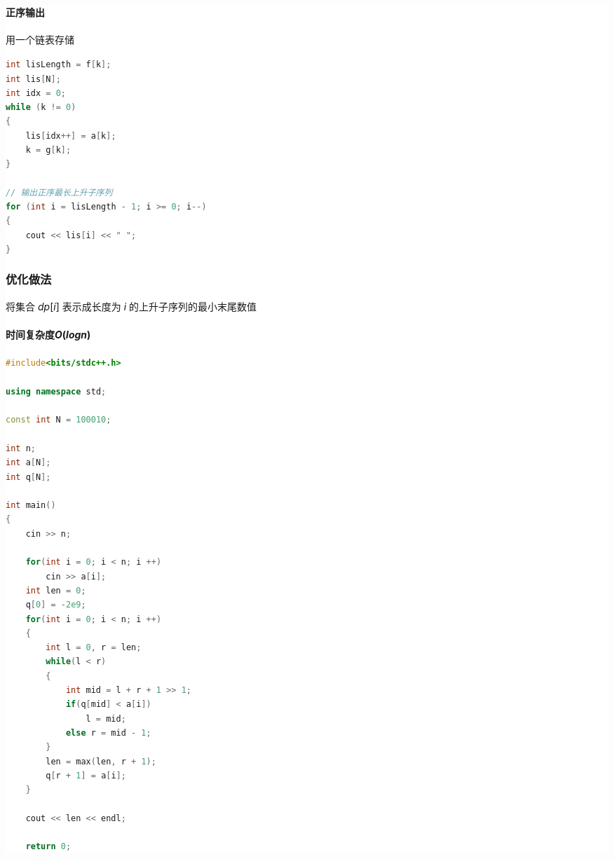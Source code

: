 ```c++
```

#### **正序输出**

用一个链表存储

```c++
int lisLength = f[k];
int lis[N];
int idx = 0;
while (k != 0)
{
    lis[idx++] = a[k];
    k = g[k];
}

// 输出正序最长上升子序列
for (int i = lisLength - 1; i >= 0; i--)
{
    cout << lis[i] << " ";
}
```

### 优化做法

将集合 $dp[i]$ 表示成长度为 $i$ 的上升子序列的最小末尾数值

#### 时间复杂度$O(logn)$

```cpp
#include<bits/stdc++.h>

using namespace std;

const int N = 100010;

int n;
int a[N];
int q[N];

int main()
{
    cin >> n;

    for(int i = 0; i < n; i ++)
        cin >> a[i];
    int len = 0;
    q[0] = -2e9;
    for(int i = 0; i < n; i ++)
    {
        int l = 0, r = len;
        while(l < r)
        {
            int mid = l + r + 1 >> 1;
            if(q[mid] < a[i])
                l = mid;
            else r = mid - 1;
        }
        len = max(len, r + 1);
        q[r + 1] = a[i];
    }

    cout << len << endl;

    return 0;
```